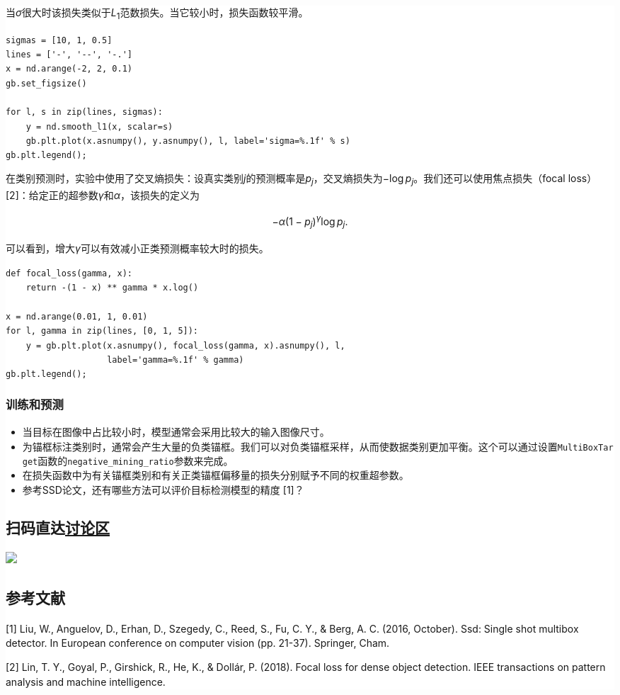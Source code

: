 当$\sigma$很大时该损失类似于$L_1$范数损失。当它较小时，损失函数较平滑。

```{.python .input  n=23}
sigmas = [10, 1, 0.5]
lines = ['-', '--', '-.']
x = nd.arange(-2, 2, 0.1)
gb.set_figsize()

for l, s in zip(lines, sigmas):
    y = nd.smooth_l1(x, scalar=s)
    gb.plt.plot(x.asnumpy(), y.asnumpy(), l, label='sigma=%.1f' % s)
gb.plt.legend();
```

在类别预测时，实验中使用了交叉熵损失：设真实类别$j$的预测概率是$p_j$，交叉熵损失为$-\log p_j$。我们还可以使用焦点损失（focal loss）[2]：给定正的超参数$\gamma$和$\alpha$，该损失的定义为

$$ - \alpha (1-p_j)^{\gamma} \log p_j.$$

可以看到，增大$\gamma$可以有效减小正类预测概率较大时的损失。

```{.python .input  n=24}
def focal_loss(gamma, x):
    return -(1 - x) ** gamma * x.log()

x = nd.arange(0.01, 1, 0.01)
for l, gamma in zip(lines, [0, 1, 5]):
    y = gb.plt.plot(x.asnumpy(), focal_loss(gamma, x).asnumpy(), l,
                    label='gamma=%.1f' % gamma)
gb.plt.legend();
```

### 训练和预测

* 当目标在图像中占比较小时，模型通常会采用比较大的输入图像尺寸。
* 为锚框标注类别时，通常会产生大量的负类锚框。我们可以对负类锚框采样，从而使数据类别更加平衡。这个可以通过设置`MultiBoxTarget`函数的`negative_mining_ratio`参数来完成。
* 在损失函数中为有关锚框类别和有关正类锚框偏移量的损失分别赋予不同的权重超参数。
* 参考SSD论文，还有哪些方法可以评价目标检测模型的精度 [1]？


## 扫码直达[讨论区](https://discuss.gluon.ai/t/topic/2511)

![](../img/qr_ssd.svg)

## 参考文献

[1] Liu, W., Anguelov, D., Erhan, D., Szegedy, C., Reed, S., Fu, C. Y., & Berg, A. C. (2016, October). Ssd: Single shot multibox detector. In European conference on computer vision (pp. 21-37). Springer, Cham.

[2] Lin, T. Y., Goyal, P., Girshick, R., He, K., & Dollár, P. (2018). Focal loss for dense object detection. IEEE transactions on pattern analysis and machine intelligence.
